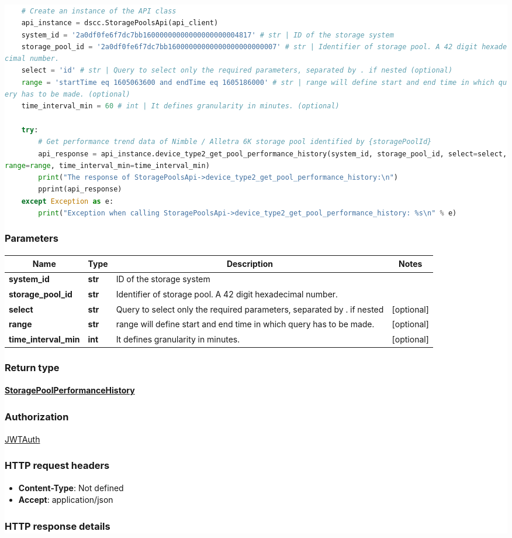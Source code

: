 ```python
    # Create an instance of the API class
    api_instance = dscc.StoragePoolsApi(api_client)
    system_id = '2a0df0fe6f7dc7bb16000000000000000000004817' # str | ID of the storage system
    storage_pool_id = '2a0df0fe6f7dc7bb16000000000000000000000007' # str | Identifier of storage pool. A 42 digit hexadecimal number.
    select = 'id' # str | Query to select only the required parameters, separated by . if nested (optional)
    range = 'startTime eq 1605063600 and endTime eq 1605186000' # str | range will define start and end time in which query has to be made. (optional)
    time_interval_min = 60 # int | It defines granularity in minutes. (optional)

    try:
        # Get performance trend data of Nimble / Alletra 6K storage pool identified by {storagePoolId}
        api_response = api_instance.device_type2_get_pool_performance_history(system_id, storage_pool_id, select=select, range=range, time_interval_min=time_interval_min)
        print("The response of StoragePoolsApi->device_type2_get_pool_performance_history:\n")
        pprint(api_response)
    except Exception as e:
        print("Exception when calling StoragePoolsApi->device_type2_get_pool_performance_history: %s\n" % e)
```



### Parameters


Name | Type | Description  | Notes
------------- | ------------- | ------------- | -------------
 **system_id** | **str**| ID of the storage system | 
 **storage_pool_id** | **str**| Identifier of storage pool. A 42 digit hexadecimal number. | 
 **select** | **str**| Query to select only the required parameters, separated by . if nested | [optional] 
 **range** | **str**| range will define start and end time in which query has to be made. | [optional] 
 **time_interval_min** | **int**| It defines granularity in minutes. | [optional] 

### Return type

[**StoragePoolPerformanceHistory**](StoragePoolPerformanceHistory.md)

### Authorization

[JWTAuth](../README.md#JWTAuth)

### HTTP request headers

 - **Content-Type**: Not defined
 - **Accept**: application/json

### HTTP response details
